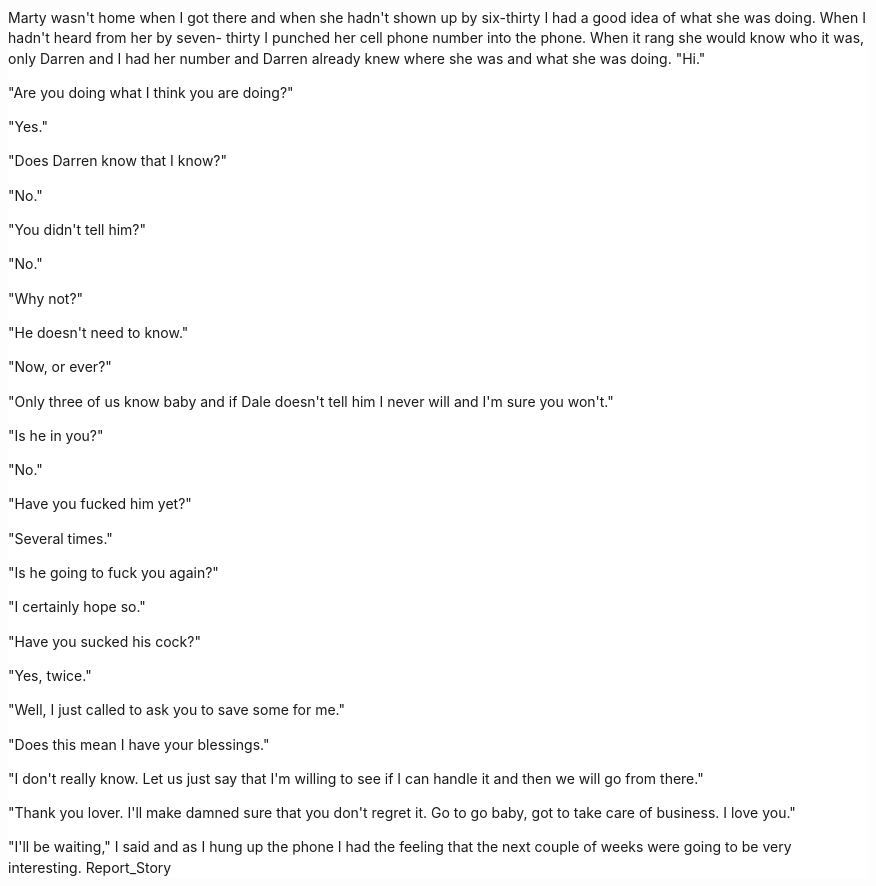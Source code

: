  Marty wasn't home when I got there and when she hadn't shown up by six-thirty I had a good idea of what she was doing. When I hadn't heard from her by seven- thirty I punched her cell phone number into the phone. When it rang she would know who it was, only Darren and I had her number and Darren already knew where she was and what she was doing. "Hi." 

 "Are you doing what I think you are doing?" 

 "Yes." 

 "Does Darren know that I know?" 

 "No." 

 "You didn't tell him?" 

 "No." 

 "Why not?" 

 "He doesn't need to know." 

 "Now, or ever?" 

 "Only three of us know baby and if Dale doesn't tell him I never will and I'm sure you won't." 

 "Is he in you?" 

 "No." 

 "Have you fucked him yet?" 

 "Several times." 

 "Is he going to fuck you again?" 

 "I certainly hope so." 

 "Have you sucked his cock?" 

 "Yes, twice." 

 "Well, I just called to ask you to save some for me." 

 "Does this mean I have your blessings." 

 "I don't really know. Let us just say that I'm willing to see if I can handle it and then we will go from there." 

 "Thank you lover. I'll make damned sure that you don't regret it. Go to go baby, got to take care of business. I love you." 

 "I'll be waiting," I said and as I hung up the phone I had the feeling that the next couple of weeks were going to be very interesting. Report_Story 
